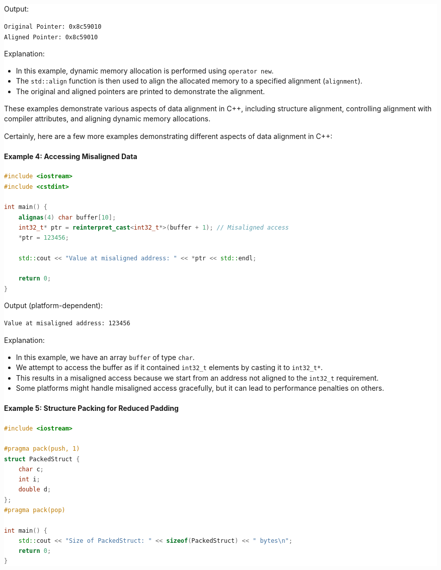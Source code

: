 Output:

```bash
Original Pointer: 0x8c59010
Aligned Pointer: 0x8c59010
```

Explanation:

* In this example, dynamic memory allocation is performed using `operator new`.
* The `std::align` function is then used to align the allocated memory to a specified alignment (`alignment`).
* The original and aligned pointers are printed to demonstrate the alignment.

These examples demonstrate various aspects of data alignment in C++, including structure alignment, controlling alignment with compiler attributes, and aligning dynamic memory allocations.

Certainly, here are a few more examples demonstrating different aspects of data alignment in C++:

#### Example 4: Accessing Misaligned Data

```cpp
#include <iostream>
#include <cstdint>

int main() {
    alignas(4) char buffer[10];
    int32_t* ptr = reinterpret_cast<int32_t*>(buffer + 1); // Misaligned access
    *ptr = 123456;

    std::cout << "Value at misaligned address: " << *ptr << std::endl;

    return 0;
}
```

Output (platform-dependent):

```bash
Value at misaligned address: 123456
```

Explanation:

* In this example, we have an array `buffer` of type `char`.
* We attempt to access the buffer as if it contained `int32_t` elements by casting it to `int32_t*`.
* This results in a misaligned access because we start from an address not aligned to the `int32_t` requirement.
* Some platforms might handle misaligned access gracefully, but it can lead to performance penalties on others.

#### Example 5: Structure Packing for Reduced Padding

```cpp
#include <iostream>

#pragma pack(push, 1)
struct PackedStruct {
    char c;
    int i;
    double d;
};
#pragma pack(pop)

int main() {
    std::cout << "Size of PackedStruct: " << sizeof(PackedStruct) << " bytes\n";
    return 0;
}
```

